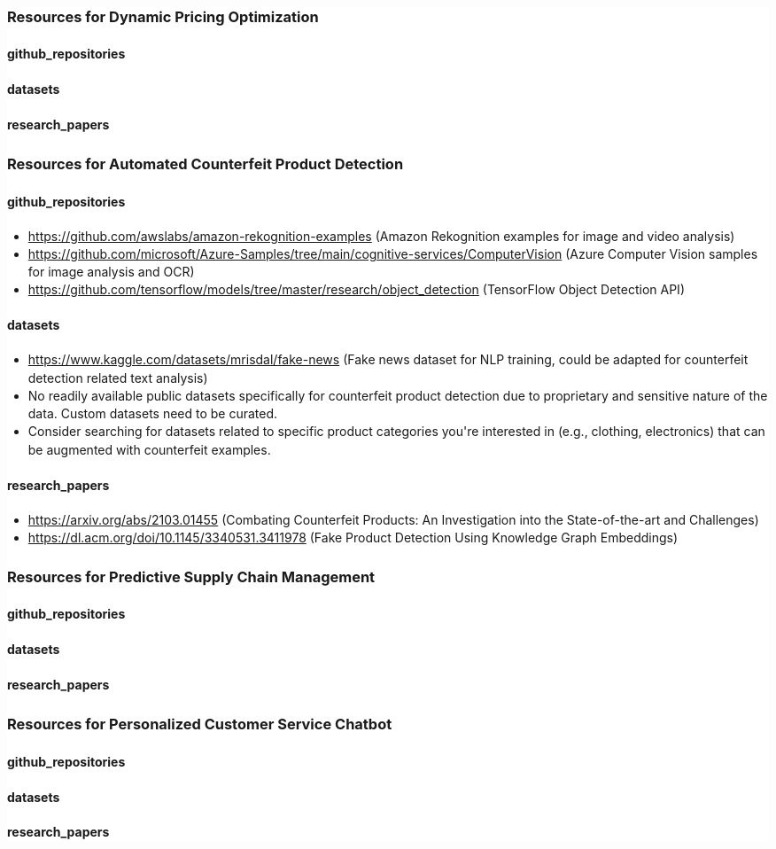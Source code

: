 ### Resources for Dynamic Pricing Optimization

#### github_repositories
#### datasets
#### research_papers

### Resources for Automated Counterfeit Product Detection

#### github_repositories
- https://github.com/awslabs/amazon-rekognition-examples (Amazon Rekognition examples for image and video analysis)
- https://github.com/microsoft/Azure-Samples/tree/main/cognitive-services/ComputerVision (Azure Computer Vision samples for image analysis and OCR)
- https://github.com/tensorflow/models/tree/master/research/object_detection (TensorFlow Object Detection API)
#### datasets
- https://www.kaggle.com/datasets/mrisdal/fake-news (Fake news dataset for NLP training, could be adapted for counterfeit detection related text analysis)
- No readily available public datasets specifically for counterfeit product detection due to proprietary and sensitive nature of the data.  Custom datasets need to be curated.
- Consider searching for datasets related to specific product categories you're interested in (e.g., clothing, electronics) that can be augmented with counterfeit examples.
#### research_papers
- https://arxiv.org/abs/2103.01455 (Combating Counterfeit Products: An Investigation into the State-of-the-art and Challenges)
- https://dl.acm.org/doi/10.1145/3340531.3411978 (Fake Product Detection Using Knowledge Graph Embeddings)

### Resources for Predictive Supply Chain Management

#### github_repositories
#### datasets
#### research_papers

### Resources for Personalized Customer Service Chatbot

#### github_repositories
#### datasets
#### research_papers


        